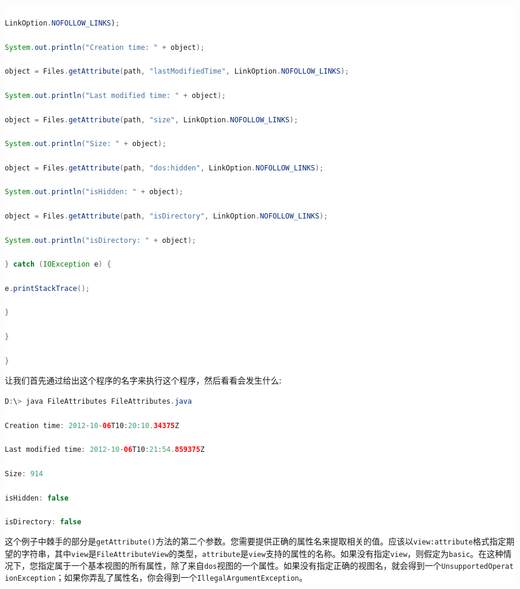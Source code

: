 ```java

LinkOption.NOFOLLOW_LINKS);

System.out.println("Creation time: " + object);

object = Files.getAttribute(path, "lastModifiedTime", LinkOption.NOFOLLOW_LINKS);

System.out.println("Last modified time: " + object);

object = Files.getAttribute(path, "size", LinkOption.NOFOLLOW_LINKS);

System.out.println("Size: " + object);

object = Files.getAttribute(path, "dos:hidden", LinkOption.NOFOLLOW_LINKS);

System.out.println("isHidden: " + object);

object = Files.getAttribute(path, "isDirectory", LinkOption.NOFOLLOW_LINKS);

System.out.println("isDirectory: " + object);

} catch (IOException e) {

e.printStackTrace();

}

}

}
```

让我们首先通过给出这个程序的名字来执行这个程序，然后看看会发生什么:

```java
D:\> java FileAttributes FileAttributes.java

Creation time: 2012-10-06T10:20:10.34375Z

Last modified time: 2012-10-06T10:21:54.859375Z

Size: 914

isHidden: false

isDirectory: false
```

这个例子中棘手的部分是`getAttribute()`方法的第二个参数。您需要提供正确的属性名来提取相关的值。应该以`view:attribute`格式指定期望的字符串，其中`view`是`FileAttributeView`的类型，`attribute`是`view`支持的属性的名称。如果没有指定`view`，则假定为`basic`。在这种情况下，您指定属于一个基本视图的所有属性，除了来自`dos`视图的一个属性。如果没有指定正确的视图名，就会得到一个`UnsupportedOperationException`；如果你弄乱了属性名，你会得到一个`IllegalArgumentException`。
